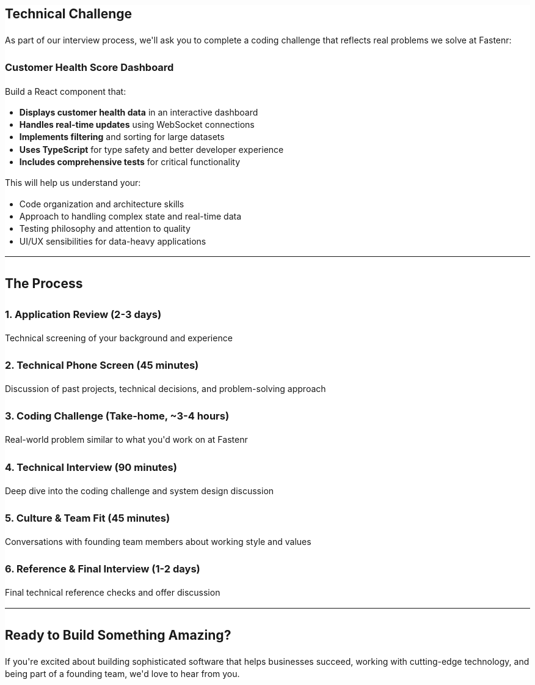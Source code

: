 
## Technical Challenge

As part of our interview process, we'll ask you to complete a coding challenge that reflects real problems we solve at Fastenr:

### **Customer Health Score Dashboard**

Build a React component that:
- **Displays customer health data** in an interactive dashboard
- **Handles real-time updates** using WebSocket connections
- **Implements filtering** and sorting for large datasets  
- **Uses TypeScript** for type safety and better developer experience
- **Includes comprehensive tests** for critical functionality

This will help us understand your:
- Code organization and architecture skills
- Approach to handling complex state and real-time data
- Testing philosophy and attention to quality
- UI/UX sensibilities for data-heavy applications

---

## The Process

### **1. Application Review** (2-3 days)
Technical screening of your background and experience

### **2. Technical Phone Screen** (45 minutes)  
Discussion of past projects, technical decisions, and problem-solving approach

### **3. Coding Challenge** (Take-home, ~3-4 hours)
Real-world problem similar to what you'd work on at Fastenr

### **4. Technical Interview** (90 minutes)
Deep dive into the coding challenge and system design discussion

### **5. Culture & Team Fit** (45 minutes)
Conversations with founding team members about working style and values

### **6. Reference & Final Interview** (1-2 days)
Final technical reference checks and offer discussion

---

## Ready to Build Something Amazing?

If you're excited about building sophisticated software that helps businesses succeed, working with cutting-edge technology, and being part of a founding team, we'd love to hear from you.

